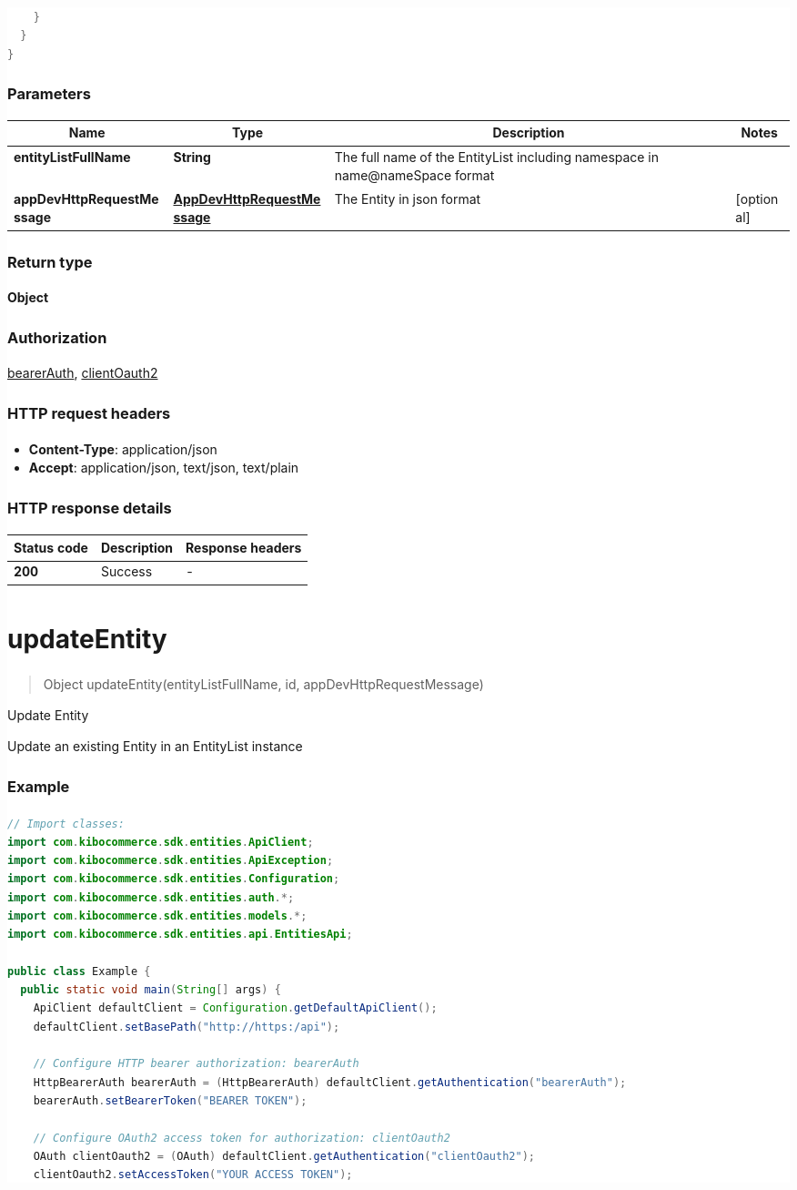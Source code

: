 ```java
    }
  }
}
```

### Parameters

| Name | Type | Description  | Notes |
|------------- | ------------- | ------------- | -------------|
| **entityListFullName** | **String**| The full name of the EntityList including namespace in name@nameSpace format | |
| **appDevHttpRequestMessage** | [**AppDevHttpRequestMessage**](AppDevHttpRequestMessage.md)| The Entity in json format | [optional] |

### Return type

**Object**

### Authorization

[bearerAuth](../README.md#bearerAuth), [clientOauth2](../README.md#clientOauth2)

### HTTP request headers

 - **Content-Type**: application/json
 - **Accept**: application/json, text/json, text/plain

### HTTP response details
| Status code | Description | Response headers |
|-------------|-------------|------------------|
| **200** | Success |  -  |

<a name="updateEntity"></a>
# **updateEntity**
> Object updateEntity(entityListFullName, id, appDevHttpRequestMessage)

Update Entity

Update an existing Entity in an EntityList instance

### Example
```java
// Import classes:
import com.kibocommerce.sdk.entities.ApiClient;
import com.kibocommerce.sdk.entities.ApiException;
import com.kibocommerce.sdk.entities.Configuration;
import com.kibocommerce.sdk.entities.auth.*;
import com.kibocommerce.sdk.entities.models.*;
import com.kibocommerce.sdk.entities.api.EntitiesApi;

public class Example {
  public static void main(String[] args) {
    ApiClient defaultClient = Configuration.getDefaultApiClient();
    defaultClient.setBasePath("http://https:/api");
    
    // Configure HTTP bearer authorization: bearerAuth
    HttpBearerAuth bearerAuth = (HttpBearerAuth) defaultClient.getAuthentication("bearerAuth");
    bearerAuth.setBearerToken("BEARER TOKEN");

    // Configure OAuth2 access token for authorization: clientOauth2
    OAuth clientOauth2 = (OAuth) defaultClient.getAuthentication("clientOauth2");
    clientOauth2.setAccessToken("YOUR ACCESS TOKEN");

```